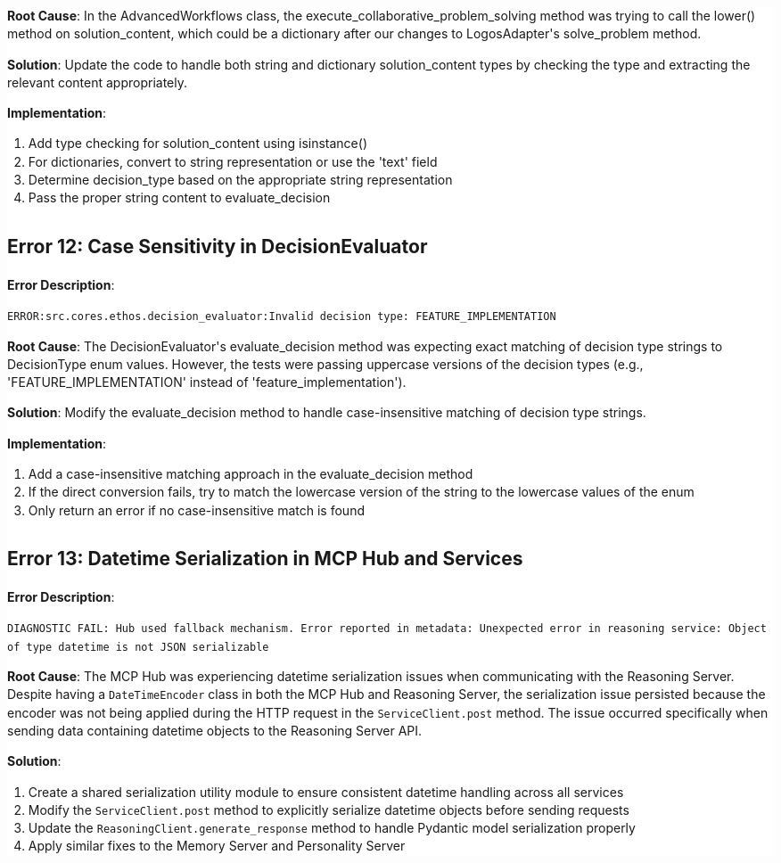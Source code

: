 **Root Cause**:
In the AdvancedWorkflows class, the execute_collaborative_problem_solving method was trying to call the lower() method on solution_content, which could be a dictionary after our changes to LogosAdapter's solve_problem method.

**Solution**:
Update the code to handle both string and dictionary solution_content types by checking the type and extracting the relevant content appropriately.

**Implementation**:
1. Add type checking for solution_content using isinstance()
2. For dictionaries, convert to string representation or use the 'text' field
3. Determine decision_type based on the appropriate string representation
4. Pass the proper string content to evaluate_decision

## Error 12: Case Sensitivity in DecisionEvaluator

**Error Description**:
```
ERROR:src.cores.ethos.decision_evaluator:Invalid decision type: FEATURE_IMPLEMENTATION
```

**Root Cause**:
The DecisionEvaluator's evaluate_decision method was expecting exact matching of decision type strings to DecisionType enum values. However, the tests were passing uppercase versions of the decision types (e.g., 'FEATURE_IMPLEMENTATION' instead of 'feature_implementation').

**Solution**:
Modify the evaluate_decision method to handle case-insensitive matching of decision type strings.

**Implementation**:
1. Add a case-insensitive matching approach in the evaluate_decision method
2. If the direct conversion fails, try to match the lowercase version of the string to the lowercase values of the enum
3. Only return an error if no case-insensitive match is found

## Error 13: Datetime Serialization in MCP Hub and Services

**Error Description**:
```
DIAGNOSTIC FAIL: Hub used fallback mechanism. Error reported in metadata: Unexpected error in reasoning service: Object of type datetime is not JSON serializable
```

**Root Cause**:
The MCP Hub was experiencing datetime serialization issues when communicating with the Reasoning Server. Despite having a `DateTimeEncoder` class in both the MCP Hub and Reasoning Server, the serialization issue persisted because the encoder was not being applied during the HTTP request in the `ServiceClient.post` method. The issue occurred specifically when sending data containing datetime objects to the Reasoning Server API.

**Solution**:
1. Create a shared serialization utility module to ensure consistent datetime handling across all services
2. Modify the `ServiceClient.post` method to explicitly serialize datetime objects before sending requests
3. Update the `ReasoningClient.generate_response` method to handle Pydantic model serialization properly
4. Apply similar fixes to the Memory Server and Personality Server
